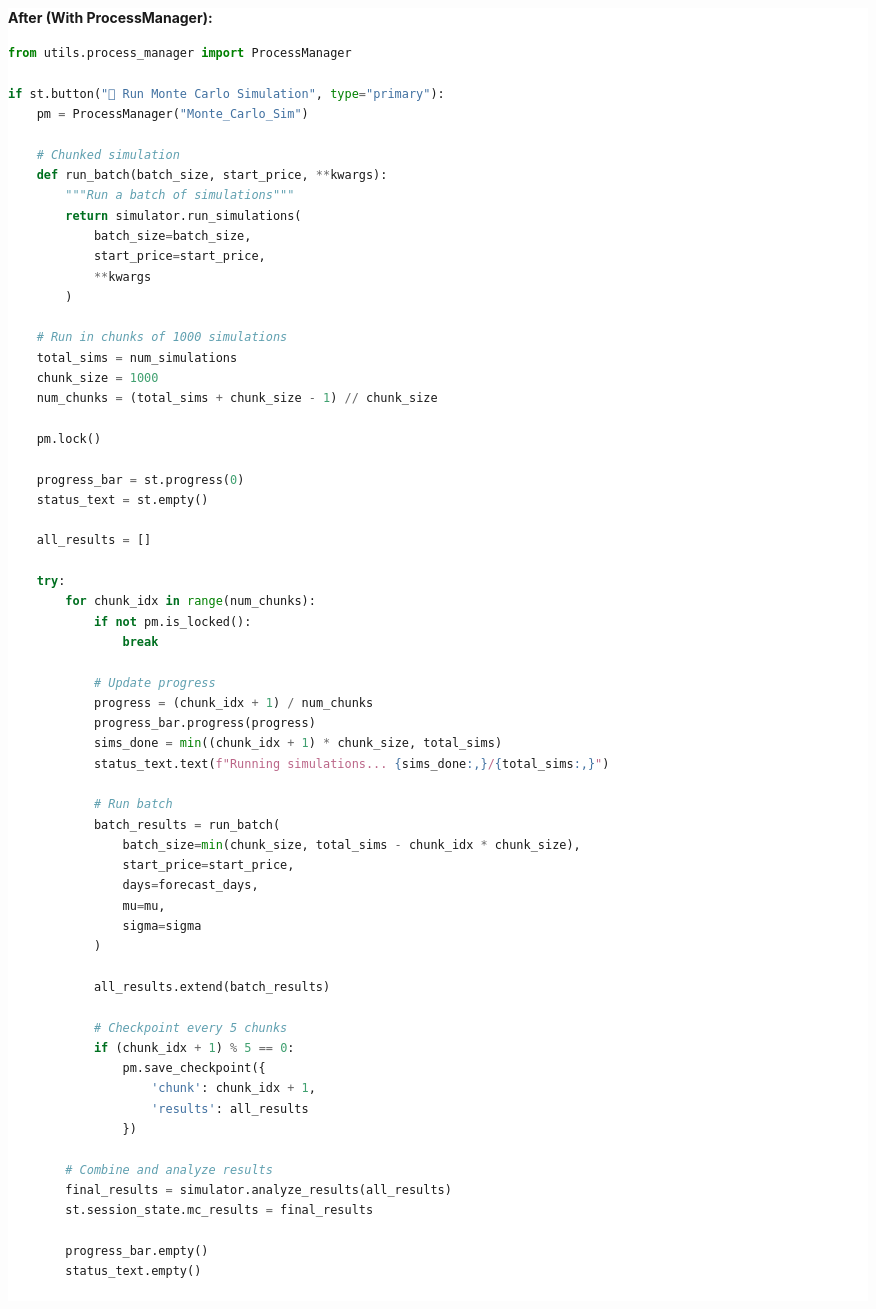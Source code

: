 **After (With ProcessManager):**
```python
from utils.process_manager import ProcessManager

if st.button("🚀 Run Monte Carlo Simulation", type="primary"):
    pm = ProcessManager("Monte_Carlo_Sim")
    
    # Chunked simulation
    def run_batch(batch_size, start_price, **kwargs):
        """Run a batch of simulations"""
        return simulator.run_simulations(
            batch_size=batch_size,
            start_price=start_price,
            **kwargs
        )
    
    # Run in chunks of 1000 simulations
    total_sims = num_simulations
    chunk_size = 1000
    num_chunks = (total_sims + chunk_size - 1) // chunk_size
    
    pm.lock()
    
    progress_bar = st.progress(0)
    status_text = st.empty()
    
    all_results = []
    
    try:
        for chunk_idx in range(num_chunks):
            if not pm.is_locked():
                break
            
            # Update progress
            progress = (chunk_idx + 1) / num_chunks
            progress_bar.progress(progress)
            sims_done = min((chunk_idx + 1) * chunk_size, total_sims)
            status_text.text(f"Running simulations... {sims_done:,}/{total_sims:,}")
            
            # Run batch
            batch_results = run_batch(
                batch_size=min(chunk_size, total_sims - chunk_idx * chunk_size),
                start_price=start_price,
                days=forecast_days,
                mu=mu,
                sigma=sigma
            )
            
            all_results.extend(batch_results)
            
            # Checkpoint every 5 chunks
            if (chunk_idx + 1) % 5 == 0:
                pm.save_checkpoint({
                    'chunk': chunk_idx + 1,
                    'results': all_results
                })
        
        # Combine and analyze results
        final_results = simulator.analyze_results(all_results)
        st.session_state.mc_results = final_results
        
        progress_bar.empty()
        status_text.empty()
        
```